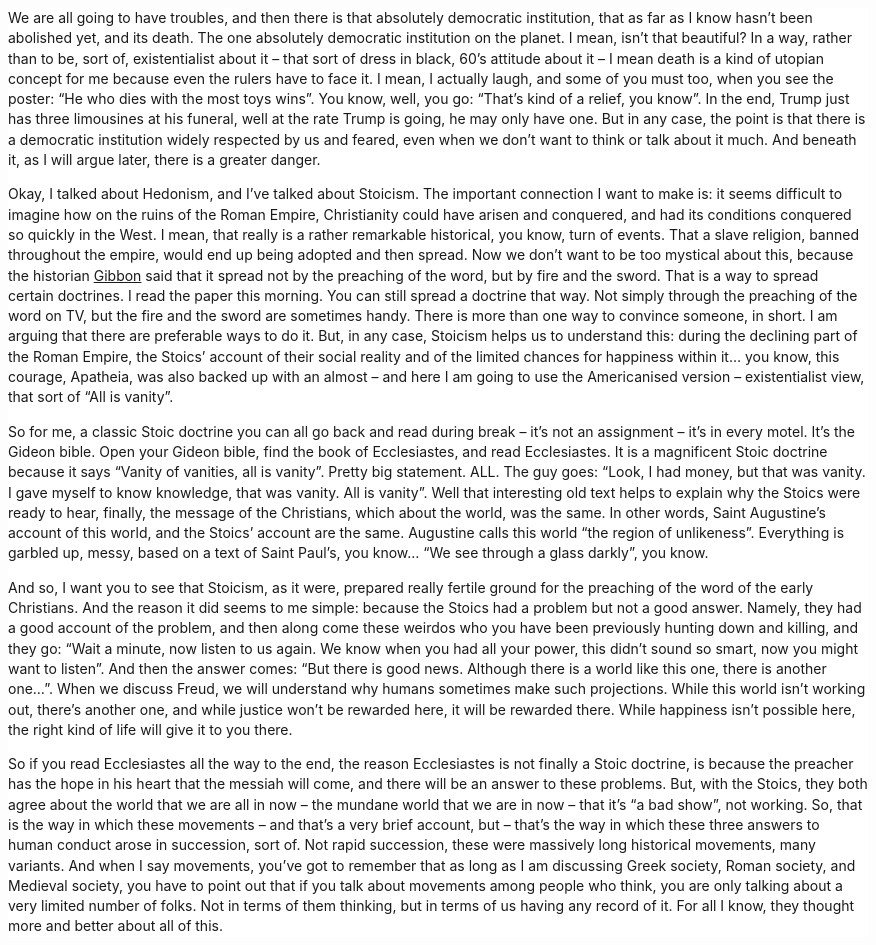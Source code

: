 We are all going to have troubles, and then there is that absolutely democratic institution, that as far as I know hasn’t been abolished yet, and its death. The one absolutely democratic institution on the planet. I mean, isn’t that beautiful? In a way, rather than to be, sort of, existentialist about it – that sort of dress in black, 60’s attitude about it – I mean death is a kind of utopian concept for me because even the rulers have to face it. I mean, I actually laugh, and some of you must too, when you see the poster: “He who dies with the most toys wins”. You know, well, you go: “That’s kind of a relief, you know”. In the end, Trump just has three limousines at his funeral, well at the rate Trump is going, he may only have one. But in any case, the point is that there is a democratic institution widely respected by us and feared, even when we don’t want to think or talk about it much. And beneath it, as I will argue later, there is a greater danger.

Okay, I talked about Hedonism, and I’ve talked about Stoicism. The important connection I want to make is: it seems difficult to imagine how on the ruins of the Roman Empire, Christianity could have arisen and conquered, and had its conditions conquered so quickly in the West. I mean, that really is a rather remarkable historical, you know, turn of events. That a slave religion, banned throughout the empire, would end up being adopted and then spread. Now we don’t want to be too mystical about this, because the historian [Gibbon](http://en.wikipedia.org/wiki/Edward_Gibbon) said that it spread not by the preaching of the word, but by fire and the sword. That is a way to spread certain doctrines. I read the paper this morning. You can still spread a doctrine that way. Not simply through the preaching of the word on TV, but the fire and the sword are sometimes handy. There is more than one way to convince someone, in short. I am arguing that there are preferable ways to do it. But, in any case, Stoicism helps us to understand this: during the declining part of the Roman Empire, the Stoics’ account of their social reality and of the limited chances for happiness within it… you know, this courage, Apatheia, was also backed up with an almost – and here I am going to use the Americanised version – existentialist view, that sort of “All is vanity”.

So for me, a classic Stoic doctrine you can all go back and read during break – it’s not an assignment – it’s in every motel. It’s the Gideon bible. Open your Gideon bible, find the book of Ecclesiastes, and read Ecclesiastes. It is a magnificent Stoic doctrine because it says “Vanity of vanities, all is vanity”. Pretty big statement. ALL. The guy goes: “Look, I had money, but that was vanity. I gave myself to know knowledge, that was vanity. All is vanity”. Well that interesting old text helps to explain why the Stoics were ready to hear, finally, the message of the Christians, which about the world, was the same. In other words, Saint Augustine’s account of this world, and the Stoics’ account are the same. Augustine calls this world “the region of unlikeness”. Everything is garbled up, messy, based on a text of Saint Paul’s, you know… “We see through a glass darkly”, you know.

And so, I want you to see that Stoicism, as it were, prepared really fertile ground for the preaching of the word of the early Christians. And the reason it did seems to me simple: because the Stoics had a problem but not a good answer. Namely, they had a good account of the problem, and then along come these weirdos who you have been previously hunting down and killing, and they go: “Wait a minute, now listen to us again. We know when you had all your power, this didn’t sound so smart, now you might want to listen”. And then the answer comes: “But there is good news. Although there is a world like this one, there is another one…”. When we discuss Freud, we will understand why humans sometimes make such projections. While this world isn’t working out, there’s another one, and while justice won’t be rewarded here, it will be rewarded there. While happiness isn’t possible here, the right kind of life will give it to you there.

So if you read Ecclesiastes all the way to the end, the reason Ecclesiastes is not finally a Stoic doctrine, is because the preacher has the hope in his heart that the messiah will come, and there will be an answer to these problems. But, with the Stoics, they both agree about the world that we are all in now – the mundane world that we are in now – that it’s “a bad show”, not working. So, that is the way in which these movements – and that’s a very brief account, but – that’s the way in which these three answers to human conduct arose in succession, sort of. Not rapid succession, these were massively long historical movements, many variants. And when I say movements, you’ve got to remember that as long as I am discussing Greek society, Roman society, and Medieval society, you have to point out that if you talk about movements among people who think, you are only talking about a very limited number of folks. Not in terms of them thinking, but in terms of us having any record of it. For all I know, they thought more and better about all of this.
